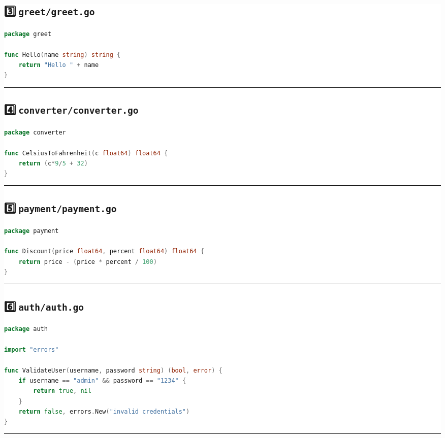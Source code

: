 
## 3️⃣ `greet/greet.go`

```go
package greet

func Hello(name string) string {
    return "Hello " + name
}

```

---

## 4️⃣ `converter/converter.go`

```go
package converter

func CelsiusToFahrenheit(c float64) float64 {
    return (c*9/5 + 32)
}

```

---

## 5️⃣ `payment/payment.go`

```go
package payment

func Discount(price float64, percent float64) float64 {
    return price - (price * percent / 100)
}

```

---

## 6️⃣ `auth/auth.go`

```go
package auth

import "errors"

func ValidateUser(username, password string) (bool, error) {
    if username == "admin" && password == "1234" {
        return true, nil
    }
    return false, errors.New("invalid credentials")
}

```

---